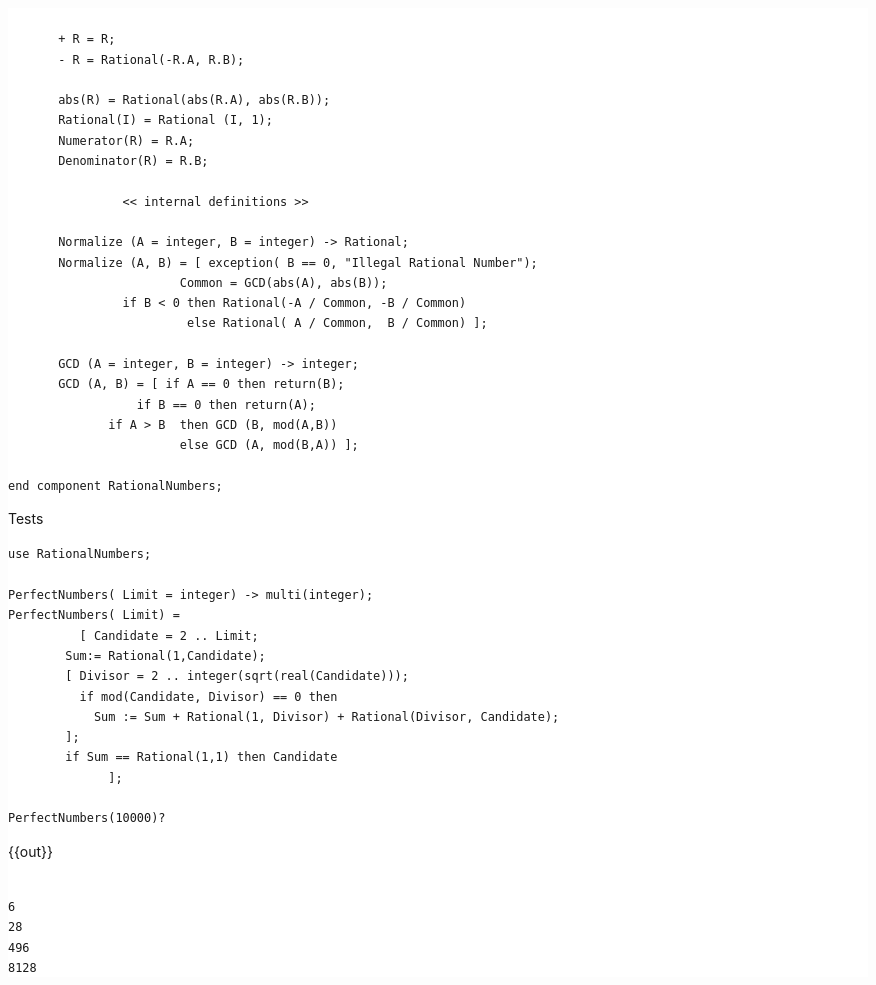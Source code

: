 ```Elisa

       + R = R;
       - R = Rational(-R.A, R.B);

       abs(R) = Rational(abs(R.A), abs(R.B)); 
       Rational(I) = Rational (I, 1);
       Numerator(R) = R.A;
       Denominator(R) = R.B;

				<< internal definitions >>

       Normalize (A = integer, B = integer) -> Rational;
       Normalize (A, B) = [ exception( B == 0, "Illegal Rational Number");
	                    Common = GCD(abs(A), abs(B)); 
			    if B < 0 then Rational(-A / Common, -B / Common)
			             else Rational( A / Common,  B / Common) ];

       GCD (A = integer, B = integer) -> integer;
       GCD (A, B) = [ if A == 0 then return(B);   
	              if B == 0 then return(A); 
		      if A > B  then GCD (B, mod(A,B))
 		                else GCD (A, mod(B,A)) ]; 

end component RationalNumbers;
```

Tests

```Elisa
use RationalNumbers;

PerfectNumbers( Limit = integer) -> multi(integer);
PerfectNumbers( Limit) =
  	      [ Candidate = 2 .. Limit; 
		Sum:= Rational(1,Candidate);
		[ Divisor = 2 .. integer(sqrt(real(Candidate)));
		  if mod(Candidate, Divisor) == 0 then 
			Sum := Sum + Rational(1, Divisor) + Rational(Divisor, Candidate);
		];
		if Sum == Rational(1,1) then Candidate
              ];

PerfectNumbers(10000)?
```

{{out}}

```txt

6
28
496
8128

```
